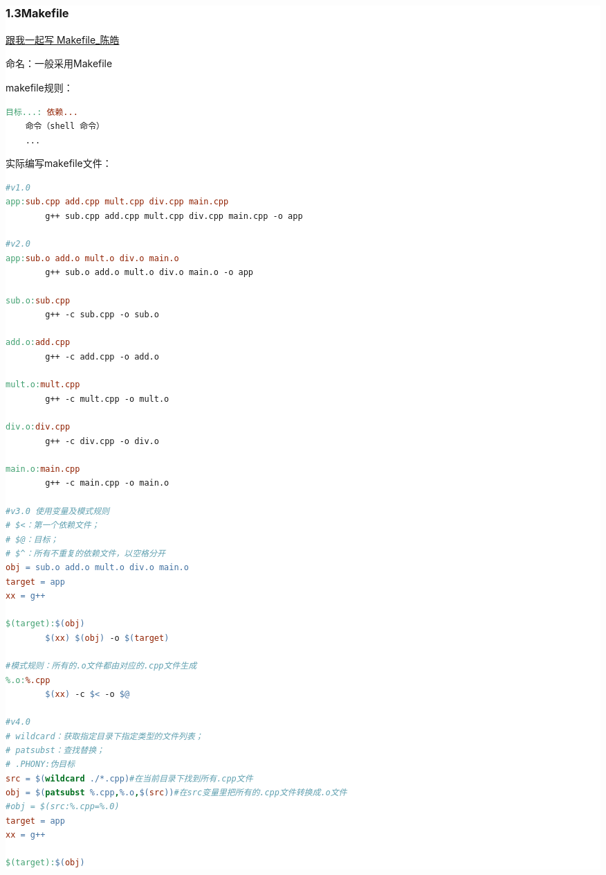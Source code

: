 ### 1.3Makefile

[跟我一起写 Makefile_陈皓](https://seisman.github.io/how-to-write-makefile/)

命名：一般采用Makefile

makefile规则：

```makefile
目标...: 依赖...
	命令（shell 命令）
    ...
```

实际编写makefile文件：

```makefile
#v1.0
app:sub.cpp add.cpp mult.cpp div.cpp main.cpp
        g++ sub.cpp add.cpp mult.cpp div.cpp main.cpp -o app
        
#v2.0
app:sub.o add.o mult.o div.o main.o
        g++ sub.o add.o mult.o div.o main.o -o app

sub.o:sub.cpp
        g++ -c sub.cpp -o sub.o

add.o:add.cpp
        g++ -c add.cpp -o add.o

mult.o:mult.cpp
        g++ -c mult.cpp -o mult.o

div.o:div.cpp
        g++ -c div.cpp -o div.o

main.o:main.cpp
        g++ -c main.cpp -o main.o

#v3.0 使用变量及模式规则
# $<：第一个依赖文件；
# $@：目标；
# $^：所有不重复的依赖文件，以空格分开
obj = sub.o add.o mult.o div.o main.o
target = app
xx = g++

$(target):$(obj)
        $(xx) $(obj) -o $(target)
        
#模式规则：所有的.o文件都由对应的.cpp文件生成
%.o:%.cpp
        $(xx) -c $< -o $@

#v4.0
# wildcard：获取指定目录下指定类型的文件列表；
# patsubst：查找替换；
# .PHONY:伪目标
src = $(wildcard ./*.cpp)#在当前目录下找到所有.cpp文件
obj = $(patsubst %.cpp,%.o,$(src))#在src变量里把所有的.cpp文件转换成.o文件
#obj = $(src:%.cpp=%.0)
target = app
xx = g++

$(target):$(obj)
```